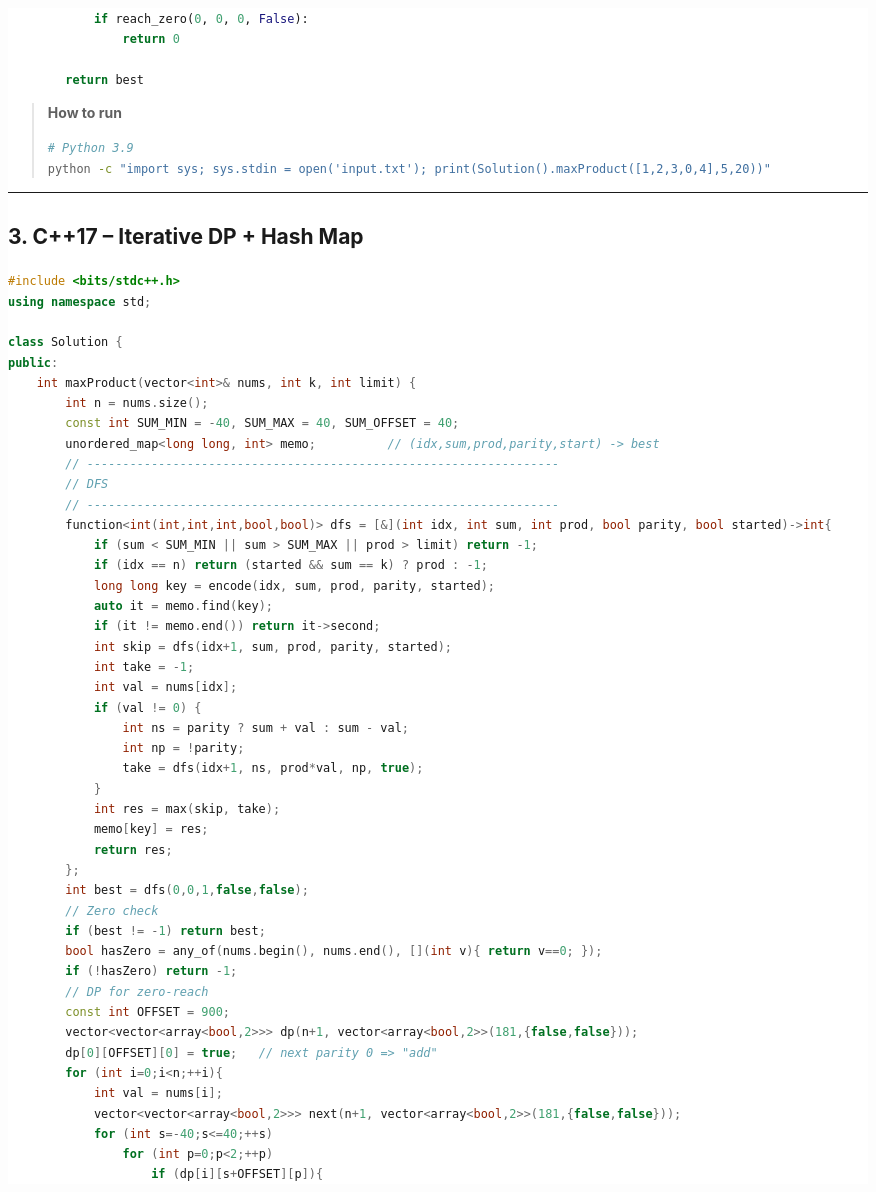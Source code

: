 ```python
            if reach_zero(0, 0, 0, False):
                return 0

        return best
```

> **How to run**  
> ```bash
> # Python 3.9
> python -c "import sys; sys.stdin = open('input.txt'); print(Solution().maxProduct([1,2,3,0,4],5,20))"
> ```

---

## 3.  C++17 – Iterative DP + Hash Map

```cpp
#include <bits/stdc++.h>
using namespace std;

class Solution {
public:
    int maxProduct(vector<int>& nums, int k, int limit) {
        int n = nums.size();
        const int SUM_MIN = -40, SUM_MAX = 40, SUM_OFFSET = 40;
        unordered_map<long long, int> memo;          // (idx,sum,prod,parity,start) -> best
        // ------------------------------------------------------------------
        // DFS
        // ------------------------------------------------------------------
        function<int(int,int,int,bool,bool)> dfs = [&](int idx, int sum, int prod, bool parity, bool started)->int{
            if (sum < SUM_MIN || sum > SUM_MAX || prod > limit) return -1;
            if (idx == n) return (started && sum == k) ? prod : -1;
            long long key = encode(idx, sum, prod, parity, started);
            auto it = memo.find(key);
            if (it != memo.end()) return it->second;
            int skip = dfs(idx+1, sum, prod, parity, started);
            int take = -1;
            int val = nums[idx];
            if (val != 0) {
                int ns = parity ? sum + val : sum - val;
                int np = !parity;
                take = dfs(idx+1, ns, prod*val, np, true);
            }
            int res = max(skip, take);
            memo[key] = res;
            return res;
        };
        int best = dfs(0,0,1,false,false);
        // Zero check
        if (best != -1) return best;
        bool hasZero = any_of(nums.begin(), nums.end(), [](int v){ return v==0; });
        if (!hasZero) return -1;
        // DP for zero‑reach
        const int OFFSET = 900;
        vector<vector<array<bool,2>>> dp(n+1, vector<array<bool,2>>(181,{false,false}));
        dp[0][OFFSET][0] = true;   // next parity 0 => "add"
        for (int i=0;i<n;++i){
            int val = nums[i];
            vector<vector<array<bool,2>>> next(n+1, vector<array<bool,2>>(181,{false,false}));
            for (int s=-40;s<=40;++s)
                for (int p=0;p<2;++p)
                    if (dp[i][s+OFFSET][p]){
```